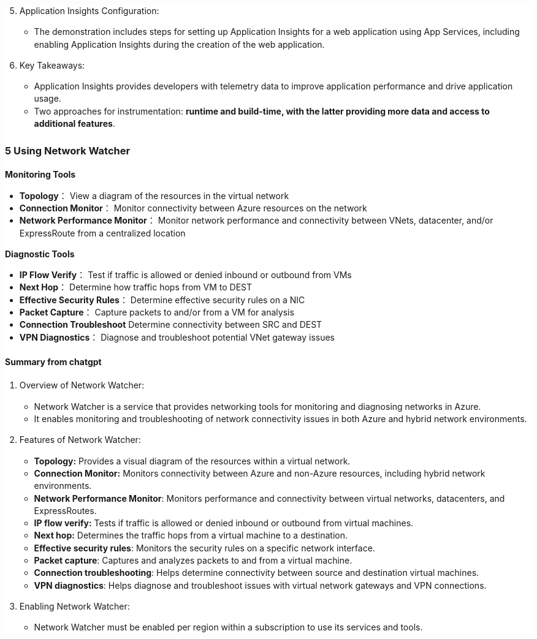 5. Application Insights Configuration:
   - The demonstration includes steps for setting up Application Insights for a web application using App Services, including enabling Application Insights during the creation of the web application.

6. Key Takeaways:
   - Application Insights provides developers with telemetry data to improve application performance and drive application usage.
   - Two approaches for instrumentation: **runtime and build-time, with the latter providing more data and access to additional features**. 


### 5 Using Network Watcher

**Monitoring Tools**

* **Topology**： View a diagram of the resources in the virtual network
* **Connection Monitor**： Monitor connectivity between Azure resources on the network
* **Network Performance Monitor**： Monitor network performance and connectivity between VNets, datacenter, and/or ExpressRoute from a centralized location

**Diagnostic Tools**

* **IP Flow Verify**： Test if traffic is allowed or denied inbound or outbound from VMs
* **Next Hop**： Determine how traffic hops from VM to DEST
* **Effective Security Rules**： Determine effective security rules on a NIC
* **Packet Capture**： Capture packets to and/or from a VM for analysis
* **Connection Troubleshoot** Determine connectivity between SRC and DEST 
* **VPN Diagnostics**：  Diagnose and troubleshoot potential VNet gateway issues

#### Summary from chatgpt

1. Overview of Network Watcher:
   - Network Watcher is a service that provides networking tools for monitoring and diagnosing networks in Azure.
   - It enables monitoring and troubleshooting of network connectivity issues in both Azure and hybrid network environments.

2. Features of Network Watcher:
   - **Topology:** Provides a visual diagram of the resources within a virtual network.
   - **Connection Monitor:** Monitors connectivity between Azure and non-Azure resources, including hybrid network environments.
   - **Network Performance Monitor**: Monitors performance and connectivity between virtual networks, datacenters, and ExpressRoutes.
   - **IP flow verify:** Tests if traffic is allowed or denied inbound or outbound from virtual machines.
   - **Next hop:** Determines the traffic hops from a virtual machine to a destination.
   - **Effective security rules**: Monitors the security rules on a specific network interface.
   - **Packet capture**: Captures and analyzes packets to and from a virtual machine.
   - **Connection troubleshooting**: Helps determine connectivity between source and destination virtual machines.
   - **VPN diagnostics**: Helps diagnose and troubleshoot issues with virtual network gateways and VPN connections.

3. Enabling Network Watcher:
   - Network Watcher must be enabled per region within a subscription to use its services and tools.
